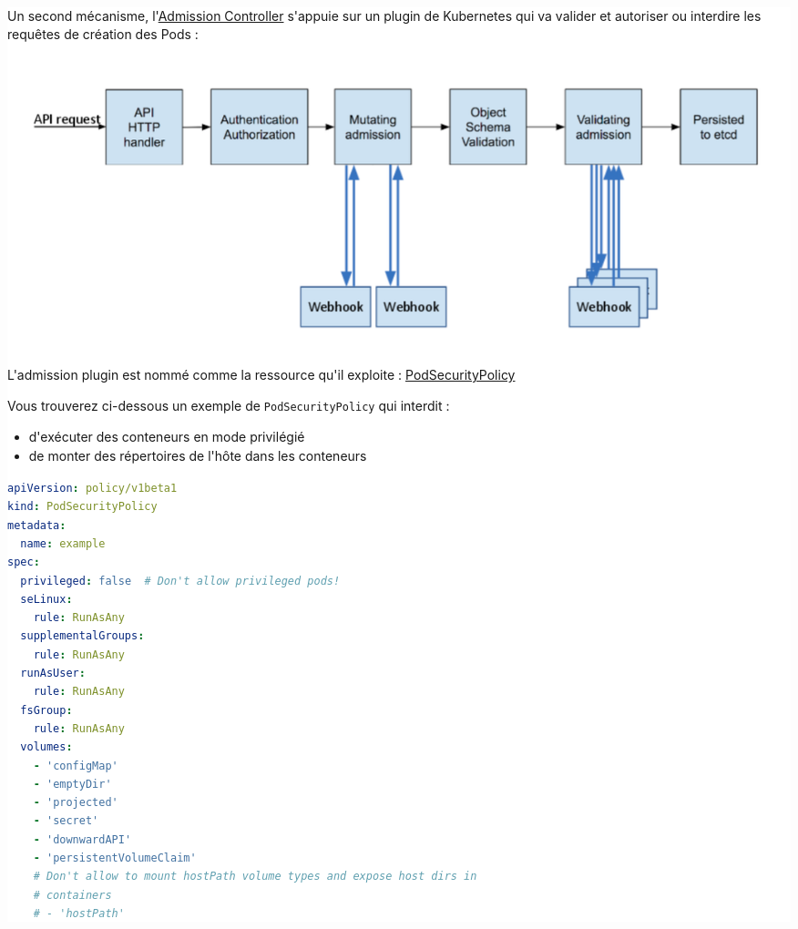 Un second mécanisme, l'[Admission Controller](https://kubernetes.io/docs/reference/access-authn-authz/admission-controllers/) s'appuie sur un plugin de Kubernetes qui va valider et
autoriser ou interdire les requêtes de création des Pods :

![Admission controller phases](images/admission-controller-phases.png)

L'admission plugin est nommé comme la ressource qu'il exploite :
[PodSecurityPolicy](https://kubernetes.io/docs/concepts/policy/pod-security-policy/)

Vous trouverez ci-dessous un exemple de `PodSecurityPolicy` qui interdit :

- d'exécuter des conteneurs en mode privilégié
- de monter des répertoires de l'hôte dans les conteneurs

```yaml
apiVersion: policy/v1beta1
kind: PodSecurityPolicy
metadata:
  name: example
spec:
  privileged: false  # Don't allow privileged pods!
  seLinux:
    rule: RunAsAny
  supplementalGroups:
    rule: RunAsAny
  runAsUser:
    rule: RunAsAny
  fsGroup:
    rule: RunAsAny
  volumes:
    - 'configMap'
    - 'emptyDir'
    - 'projected'
    - 'secret'
    - 'downwardAPI'
    - 'persistentVolumeClaim'
    # Don't allow to mount hostPath volume types and expose host dirs in
    # containers
    # - 'hostPath'
```

